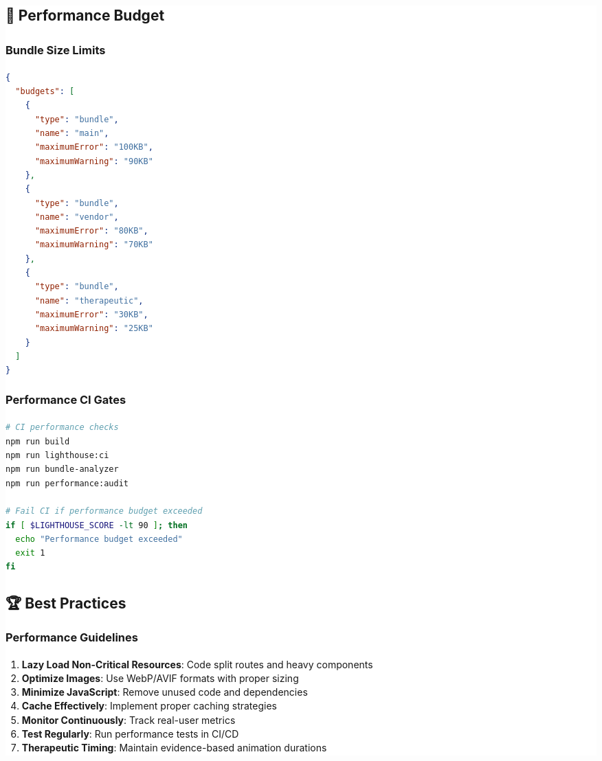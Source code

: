 ```bash
```

## 🎯 Performance Budget

### Bundle Size Limits
```json
{
  "budgets": [
    {
      "type": "bundle",
      "name": "main",
      "maximumError": "100KB",
      "maximumWarning": "90KB"
    },
    {
      "type": "bundle", 
      "name": "vendor",
      "maximumError": "80KB",
      "maximumWarning": "70KB"
    },
    {
      "type": "bundle",
      "name": "therapeutic",
      "maximumError": "30KB",
      "maximumWarning": "25KB"
    }
  ]
}
```

### Performance CI Gates
```bash
# CI performance checks
npm run build
npm run lighthouse:ci
npm run bundle-analyzer
npm run performance:audit

# Fail CI if performance budget exceeded
if [ $LIGHTHOUSE_SCORE -lt 90 ]; then
  echo "Performance budget exceeded"
  exit 1
fi
```

## 🏆 Best Practices

### Performance Guidelines
1. **Lazy Load Non-Critical Resources**: Code split routes and heavy components
2. **Optimize Images**: Use WebP/AVIF formats with proper sizing
3. **Minimize JavaScript**: Remove unused code and dependencies  
4. **Cache Effectively**: Implement proper caching strategies
5. **Monitor Continuously**: Track real-user metrics
6. **Test Regularly**: Run performance tests in CI/CD
7. **Therapeutic Timing**: Maintain evidence-based animation durations
